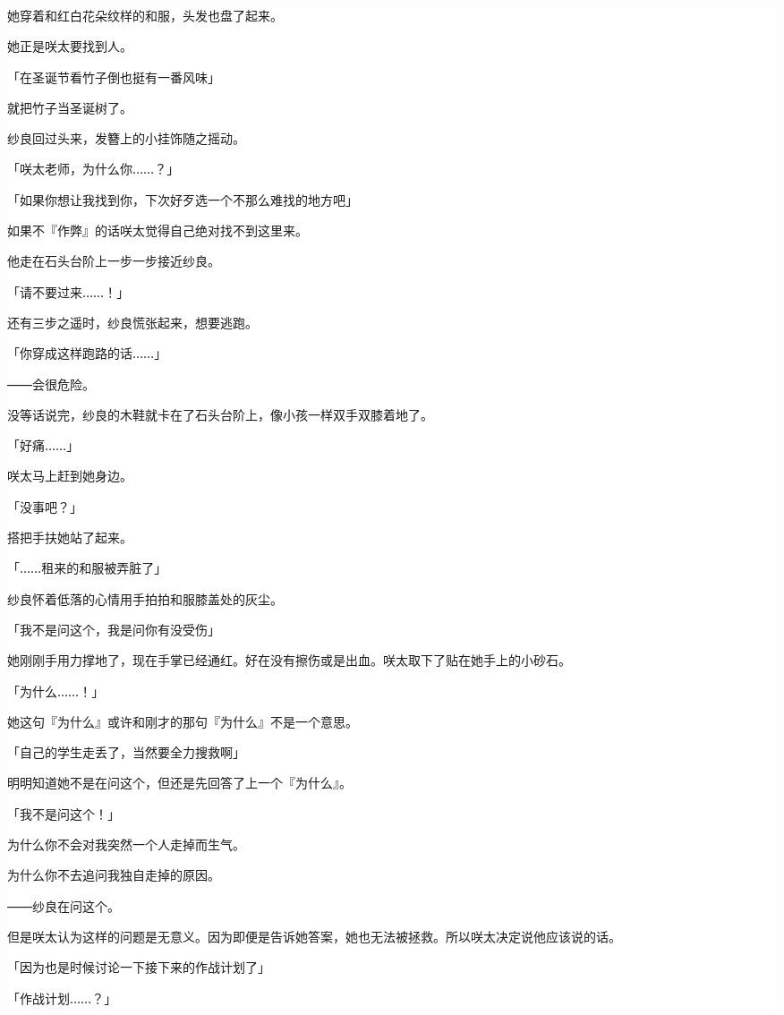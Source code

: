 她穿着和红白花朵纹样的和服，头发也盘了起来。

她正是咲太要找到人。

「在圣诞节看竹子倒也挺有一番风味」

就把竹子当圣诞树了。

纱良回过头来，发簪上的小挂饰随之摇动。

「咲太老师，为什么你……？」

「如果你想让我找到你，下次好歹选一个不那么难找的地方吧」

如果不『作弊』的话咲太觉得自己绝对找不到这里来。

他走在石头台阶上一步一步接近纱良。

「请不要过来……！」

还有三步之遥时，纱良慌张起来，想要逃跑。

「你穿成这样跑路的话……」

——会很危险。

没等话说完，纱良的木鞋就卡在了石头台阶上，像小孩一样双手双膝着地了。

「好痛……」

咲太马上赶到她身边。

「没事吧？」

搭把手扶她站了起来。

「……租来的和服被弄脏了」

纱良怀着低落的心情用手拍拍和服膝盖处的灰尘。

「我不是问这个，我是问你有没受伤」

她刚刚手用力撑地了，现在手掌已经通红。好在没有擦伤或是出血。咲太取下了贴在她手上的小砂石。

「为什么……！」

她这句『为什么』或许和刚才的那句『为什么』不是一个意思。

「自己的学生走丢了，当然要全力搜救啊」

明明知道她不是在问这个，但还是先回答了上一个『为什么』。

「我不是问这个！」

为什么你不会对我突然一个人走掉而生气。

为什么你不去追问我独自走掉的原因。

——纱良在问这个。

但是咲太认为这样的问题是无意义。因为即便是告诉她答案，她也无法被拯救。所以咲太决定说他应该说的话。

「因为也是时候讨论一下接下来的作战计划了」

「作战计划……？」
